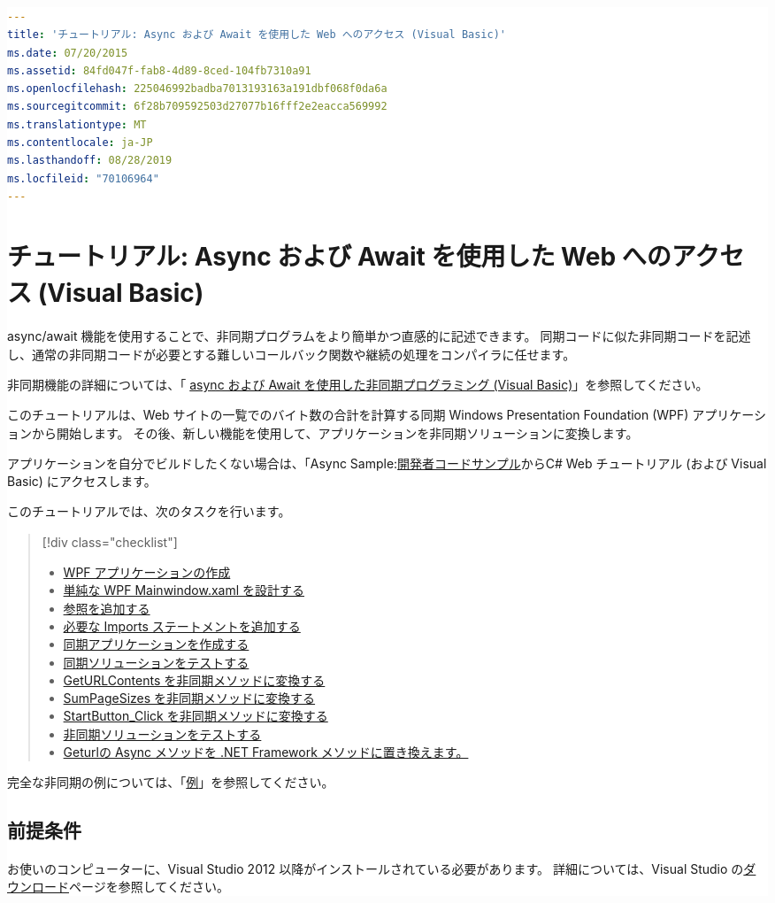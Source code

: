 ```yaml
---
title: 'チュートリアル: Async および Await を使用した Web へのアクセス (Visual Basic)'
ms.date: 07/20/2015
ms.assetid: 84fd047f-fab8-4d89-8ced-104fb7310a91
ms.openlocfilehash: 225046992badba7013193163a191dbf068f0da6a
ms.sourcegitcommit: 6f28b709592503d27077b16fff2e2eacca569992
ms.translationtype: MT
ms.contentlocale: ja-JP
ms.lasthandoff: 08/28/2019
ms.locfileid: "70106964"
---
```

# <a name="walkthrough-accessing-the-web-by-using-async-and-await-visual-basic"></a>チュートリアル: Async および Await を使用した Web へのアクセス (Visual Basic)

async/await 機能を使用することで、非同期プログラムをより簡単かつ直感的に記述できます。 同期コードに似た非同期コードを記述し、通常の非同期コードが必要とする難しいコールバック関数や継続の処理をコンパイラに任せます。

非同期機能の詳細については、「 [async および Await を使用した非同期プログラミング (Visual Basic)](../../../../visual-basic/programming-guide/concepts/async/index.md)」を参照してください。

このチュートリアルは、Web サイトの一覧でのバイト数の合計を計算する同期 Windows Presentation Foundation (WPF) アプリケーションから開始します。 その後、新しい機能を使用して、アプリケーションを非同期ソリューションに変換します。

アプリケーションを自分でビルドしたくない場合は、「Async Sample:[開発者コードサンプル](https://code.msdn.microsoft.com/Async-Sample-Accessing-the-9c10497f)からC# Web チュートリアル (および Visual Basic) にアクセスします。

このチュートリアルでは、次のタスクを行います。

> [!div class="checklist"]
> - [WPF アプリケーションの作成](#create-a-wpf-application)
> - [単純な WPF Mainwindow.xaml を設計する](#design-a-simple-wpf-mainwindow)
> - [参照を追加する](#add-a-reference)
> - [必要な Imports ステートメントを追加する](#add-necessary-imports-statements)
> - [同期アプリケーションを作成する](#create-a-synchronous-application)
> - [同期ソリューションをテストする](#test-the-synchronous-solution)
> - [GetURLContents を非同期メソッドに変換する](#convert-geturlcontents-to-an-asynchronous-method)
> - [SumPageSizes を非同期メソッドに変換する](#convert-sumpagesizes-to-an-asynchronous-method)
> - [StartButton_Click を非同期メソッドに変換する](#convert-startbutton_click-to-an-asynchronous-method)
> - [非同期ソリューションをテストする](#test-the-asynchronous-solution)
> - [Geturlの Async メソッドを .NET Framework メソッドに置き換えます。](#replace-the-geturlcontentsasync-method-with-a-net-framework-method)

完全な非同期の例については、「[例](#example)」を参照してください。

## <a name="prerequisites"></a>前提条件

お使いのコンピューターに、Visual Studio 2012 以降がインストールされている必要があります。 詳細については、Visual Studio の[ダウンロード](https://visualstudio.microsoft.com/downloads/?utm_medium=microsoft&utm_source=docs.microsoft.com&utm_campaign=inline+link&utm_content=download+vs2019)ページを参照してください。
